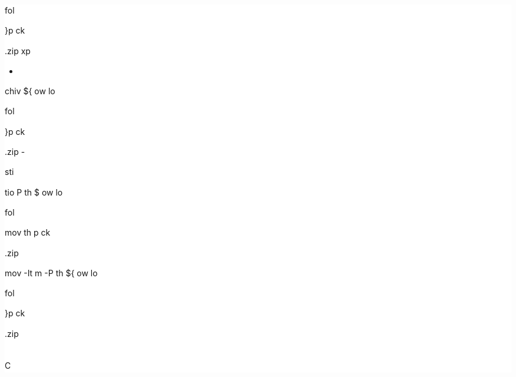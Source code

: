 fol


}p
ck

.zip 
xp


-

chiv
 ${
ow
lo

fol


}p
ck

.zip -

sti

tio
P
th $
ow
lo

fol


 
 

mov
 th
 p
ck

.zip 

mov
-It
m -P
th ${
ow
lo

fol


}p
ck

.zip

\
 C
